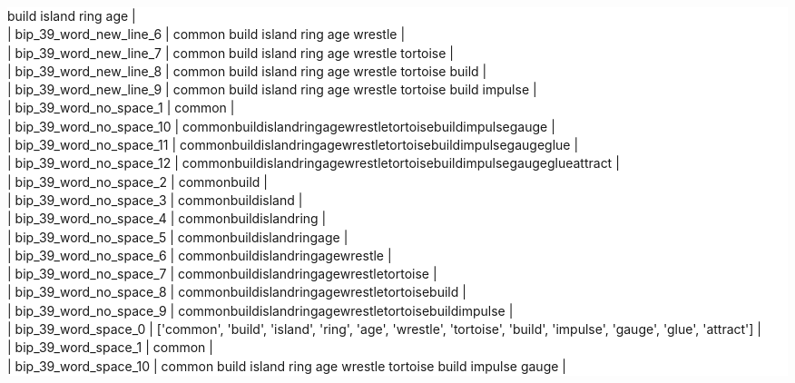 build
island
ring
age |  
| bip_39_word_new_line_6 | common
build
island
ring
age
wrestle |  
| bip_39_word_new_line_7 | common
build
island
ring
age
wrestle
tortoise |  
| bip_39_word_new_line_8 | common
build
island
ring
age
wrestle
tortoise
build |  
| bip_39_word_new_line_9 | common
build
island
ring
age
wrestle
tortoise
build
impulse |  
| bip_39_word_no_space_1 | common |  
| bip_39_word_no_space_10 | commonbuildislandringagewrestletortoisebuildimpulsegauge |  
| bip_39_word_no_space_11 | commonbuildislandringagewrestletortoisebuildimpulsegaugeglue |  
| bip_39_word_no_space_12 | commonbuildislandringagewrestletortoisebuildimpulsegaugeglueattract |  
| bip_39_word_no_space_2 | commonbuild |  
| bip_39_word_no_space_3 | commonbuildisland |  
| bip_39_word_no_space_4 | commonbuildislandring |  
| bip_39_word_no_space_5 | commonbuildislandringage |  
| bip_39_word_no_space_6 | commonbuildislandringagewrestle |  
| bip_39_word_no_space_7 | commonbuildislandringagewrestletortoise |  
| bip_39_word_no_space_8 | commonbuildislandringagewrestletortoisebuild |  
| bip_39_word_no_space_9 | commonbuildislandringagewrestletortoisebuildimpulse |  
| bip_39_word_space_0 | ['common', 'build', 'island', 'ring', 'age', 'wrestle', 'tortoise', 'build', 'impulse', 'gauge', 'glue', 'attract'] |  
| bip_39_word_space_1 | common |  
| bip_39_word_space_10 | common build island ring age wrestle tortoise build impulse gauge |  